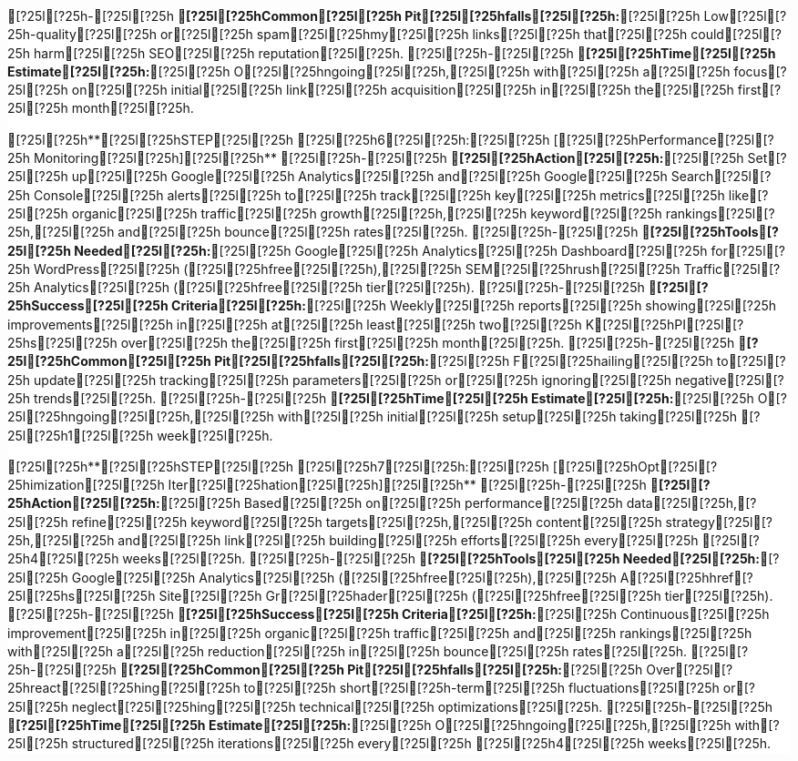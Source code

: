 [?25l[?25h-[?25l[?25h **[?25l[?25hCommon[?25l[?25h Pit[?25l[?25hfalls[?25l[?25h:**[?25l[?25h Low[?25l[?25h-quality[?25l[?25h or[?25l[?25h spam[?25l[?25hmy[?25l[?25h links[?25l[?25h that[?25l[?25h could[?25l[?25h harm[?25l[?25h SEO[?25l[?25h reputation[?25l[?25h.
[?25l[?25h-[?25l[?25h **[?25l[?25hTime[?25l[?25h Estimate[?25l[?25h:**[?25l[?25h O[?25l[?25hngoing[?25l[?25h,[?25l[?25h with[?25l[?25h a[?25l[?25h focus[?25l[?25h on[?25l[?25h initial[?25l[?25h link[?25l[?25h acquisition[?25l[?25h in[?25l[?25h the[?25l[?25h first[?25l[?25h month[?25l[?25h.

[?25l[?25h**[?25l[?25hSTEP[?25l[?25h [?25l[?25h6[?25l[?25h:[?25l[?25h [[?25l[?25hPerformance[?25l[?25h Monitoring[?25l[?25h][?25l[?25h**
[?25l[?25h-[?25l[?25h **[?25l[?25hAction[?25l[?25h:**[?25l[?25h Set[?25l[?25h up[?25l[?25h Google[?25l[?25h Analytics[?25l[?25h and[?25l[?25h Google[?25l[?25h Search[?25l[?25h Console[?25l[?25h alerts[?25l[?25h to[?25l[?25h track[?25l[?25h key[?25l[?25h metrics[?25l[?25h like[?25l[?25h organic[?25l[?25h traffic[?25l[?25h growth[?25l[?25h,[?25l[?25h keyword[?25l[?25h rankings[?25l[?25h,[?25l[?25h and[?25l[?25h bounce[?25l[?25h rates[?25l[?25h.
[?25l[?25h-[?25l[?25h **[?25l[?25hTools[?25l[?25h Needed[?25l[?25h:**[?25l[?25h Google[?25l[?25h Analytics[?25l[?25h Dashboard[?25l[?25h for[?25l[?25h WordPress[?25l[?25h ([?25l[?25hfree[?25l[?25h),[?25l[?25h SEM[?25l[?25hrush[?25l[?25h Traffic[?25l[?25h Analytics[?25l[?25h ([?25l[?25hfree[?25l[?25h tier[?25l[?25h).
[?25l[?25h-[?25l[?25h **[?25l[?25hSuccess[?25l[?25h Criteria[?25l[?25h:**[?25l[?25h Weekly[?25l[?25h reports[?25l[?25h showing[?25l[?25h improvements[?25l[?25h in[?25l[?25h at[?25l[?25h least[?25l[?25h two[?25l[?25h K[?25l[?25hPI[?25l[?25hs[?25l[?25h over[?25l[?25h the[?25l[?25h first[?25l[?25h month[?25l[?25h.
[?25l[?25h-[?25l[?25h **[?25l[?25hCommon[?25l[?25h Pit[?25l[?25hfalls[?25l[?25h:**[?25l[?25h F[?25l[?25hailing[?25l[?25h to[?25l[?25h update[?25l[?25h tracking[?25l[?25h parameters[?25l[?25h or[?25l[?25h ignoring[?25l[?25h negative[?25l[?25h trends[?25l[?25h.
[?25l[?25h-[?25l[?25h **[?25l[?25hTime[?25l[?25h Estimate[?25l[?25h:**[?25l[?25h O[?25l[?25hngoing[?25l[?25h,[?25l[?25h with[?25l[?25h initial[?25l[?25h setup[?25l[?25h taking[?25l[?25h [?25l[?25h1[?25l[?25h week[?25l[?25h.

[?25l[?25h**[?25l[?25hSTEP[?25l[?25h [?25l[?25h7[?25l[?25h:[?25l[?25h [[?25l[?25hOpt[?25l[?25himization[?25l[?25h Iter[?25l[?25hation[?25l[?25h][?25l[?25h**
[?25l[?25h-[?25l[?25h **[?25l[?25hAction[?25l[?25h:**[?25l[?25h Based[?25l[?25h on[?25l[?25h performance[?25l[?25h data[?25l[?25h,[?25l[?25h refine[?25l[?25h keyword[?25l[?25h targets[?25l[?25h,[?25l[?25h content[?25l[?25h strategy[?25l[?25h,[?25l[?25h and[?25l[?25h link[?25l[?25h building[?25l[?25h efforts[?25l[?25h every[?25l[?25h [?25l[?25h4[?25l[?25h weeks[?25l[?25h.
[?25l[?25h-[?25l[?25h **[?25l[?25hTools[?25l[?25h Needed[?25l[?25h:**[?25l[?25h Google[?25l[?25h Analytics[?25l[?25h ([?25l[?25hfree[?25l[?25h),[?25l[?25h A[?25l[?25hhref[?25l[?25hs[?25l[?25h Site[?25l[?25h Gr[?25l[?25hader[?25l[?25h ([?25l[?25hfree[?25l[?25h tier[?25l[?25h).
[?25l[?25h-[?25l[?25h **[?25l[?25hSuccess[?25l[?25h Criteria[?25l[?25h:**[?25l[?25h Continuous[?25l[?25h improvement[?25l[?25h in[?25l[?25h organic[?25l[?25h traffic[?25l[?25h and[?25l[?25h rankings[?25l[?25h with[?25l[?25h a[?25l[?25h reduction[?25l[?25h in[?25l[?25h bounce[?25l[?25h rates[?25l[?25h.
[?25l[?25h-[?25l[?25h **[?25l[?25hCommon[?25l[?25h Pit[?25l[?25hfalls[?25l[?25h:**[?25l[?25h Over[?25l[?25hreact[?25l[?25hing[?25l[?25h to[?25l[?25h short[?25l[?25h-term[?25l[?25h fluctuations[?25l[?25h or[?25l[?25h neglect[?25l[?25hing[?25l[?25h technical[?25l[?25h optimizations[?25l[?25h.
[?25l[?25h-[?25l[?25h **[?25l[?25hTime[?25l[?25h Estimate[?25l[?25h:**[?25l[?25h O[?25l[?25hngoing[?25l[?25h,[?25l[?25h with[?25l[?25h structured[?25l[?25h iterations[?25l[?25h every[?25l[?25h [?25l[?25h4[?25l[?25h weeks[?25l[?25h.

